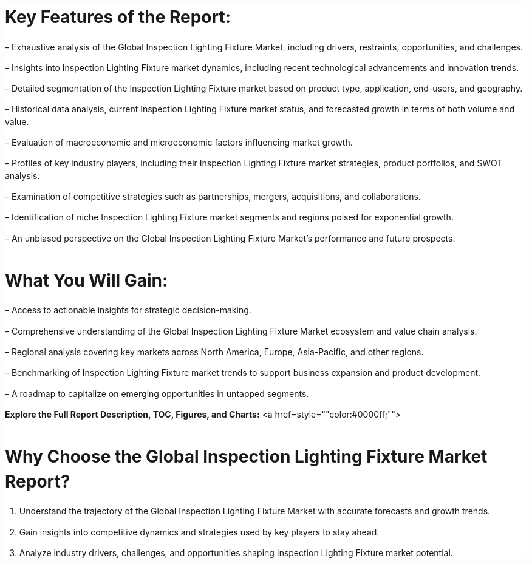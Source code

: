 # <strong>Key Features of the Report:</strong>

– Exhaustive analysis of the Global Inspection Lighting Fixture Market, including drivers, restraints, opportunities, and challenges.

– Insights into Inspection Lighting Fixture market dynamics, including recent technological advancements and innovation trends.

– Detailed segmentation of the Inspection Lighting Fixture market based on product type, application, end-users, and geography.

– Historical data analysis, current Inspection Lighting Fixture market status, and forecasted growth in terms of both volume and value.

– Evaluation of macroeconomic and microeconomic factors influencing market growth.

– Profiles of key industry players, including their Inspection Lighting Fixture market strategies, product portfolios, and SWOT analysis.

– Examination of competitive strategies such as partnerships, mergers, acquisitions, and collaborations.

– Identification of niche Inspection Lighting Fixture market segments and regions poised for exponential growth.

– An unbiased perspective on the Global Inspection Lighting Fixture Market’s performance and future prospects.

# <strong>What You Will Gain:</strong>

– Access to actionable insights for strategic decision-making.

– Comprehensive understanding of the Global Inspection Lighting Fixture Market ecosystem and value chain analysis.

– Regional analysis covering key markets across North America, Europe, Asia-Pacific, and other regions.

– Benchmarking of Inspection Lighting Fixture market trends to support business expansion and product development.

– A roadmap to capitalize on emerging opportunities in untapped segments.

<strong>Explore the Full Report Description, TOC, Figures, and Charts:</strong>
<a href=style=""color:#0000ff;""></a>

# <strong>Why Choose the Global Inspection Lighting Fixture Market Report?</strong>

1. Understand the trajectory of the Global Inspection Lighting Fixture Market with accurate forecasts and growth trends.

2. Gain insights into competitive dynamics and strategies used by key players to stay ahead.

3. Analyze industry drivers, challenges, and opportunities shaping Inspection Lighting Fixture market potential.
